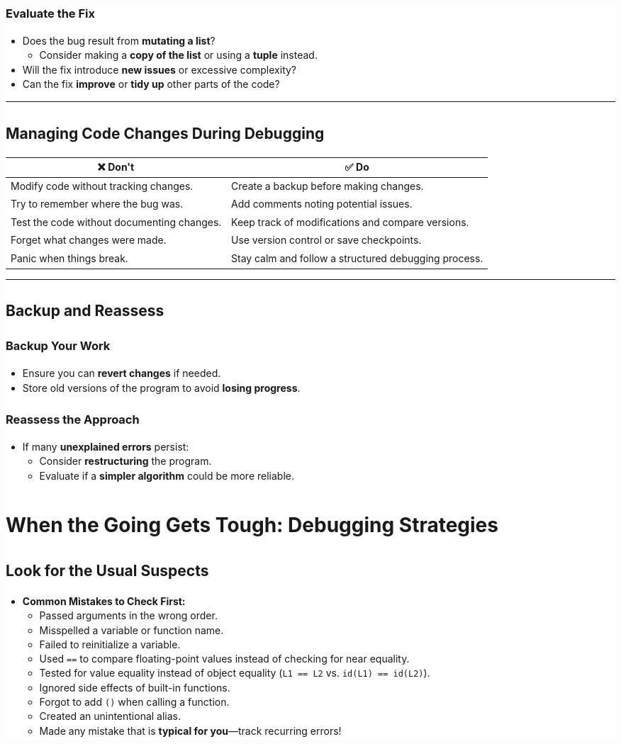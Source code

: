 
### **Evaluate the Fix**
- Does the bug result from **mutating a list**?
  - Consider making a **copy of the list** or using a **tuple** instead.
- Will the fix introduce **new issues** or excessive complexity?
- Can the fix **improve** or **tidy up** other parts of the code?


---


## **Managing Code Changes During Debugging**


| ❌ **Don't** | ✅ **Do** |
|-------------|----------|
| Modify code without tracking changes. | Create a backup before making changes. |
| Try to remember where the bug was. | Add comments noting potential issues. |
| Test the code without documenting changes. | Keep track of modifications and compare versions. |
| Forget what changes were made. | Use version control or save checkpoints. |
| Panic when things break. | Stay calm and follow a structured debugging process. |


---


## **Backup and Reassess**
### **Backup Your Work**
- Ensure you can **revert changes** if needed.
- Store old versions of the program to avoid **losing progress**.


### **Reassess the Approach**
- If many **unexplained errors** persist:
  - Consider **restructuring** the program.
  - Evaluate if a **simpler algorithm** could be more reliable.


# When the Going Gets Tough: Debugging Strategies  


## **Look for the Usual Suspects**  
- **Common Mistakes to Check First:**  
  - Passed arguments in the wrong order.  
  - Misspelled a variable or function name.  
  - Failed to reinitialize a variable.  
  - Used `==` to compare floating-point values instead of checking for near equality.  
  - Tested for value equality instead of object equality (`L1 == L2` vs. `id(L1) == id(L2)`).  
  - Ignored side effects of built-in functions.  
  - Forgot to add `()` when calling a function.  
  - Created an unintentional alias.  
  - Made any mistake that is **typical for you**—track recurring errors!  
